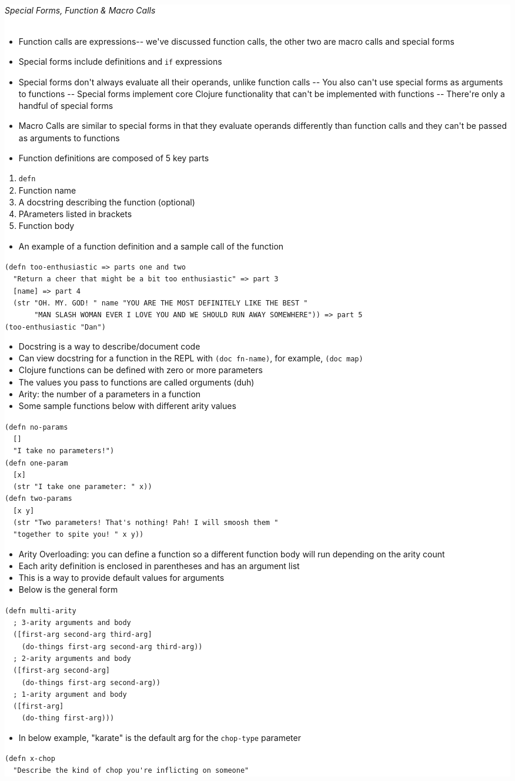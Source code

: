 ###### Special Forms, Function & Macro Calls
- Function calls are expressions-- we've discussed function calls, the other two are macro calls and special forms
- Special forms include definitions and `if` expressions
- Special forms don't always evaluate all their operands, unlike function calls
-- You also can't use special forms as arguments to functions
-- Special forms implement core Clojure functionality that can't be implemented with functions
-- There're only a handful of special forms
- Macro Calls are similar to special forms in that they evaluate operands differently than function calls and they can't be passed as arguments to functions

- Function definitions are composed of 5 key parts
1. `defn`
2. Function name
3. A docstring describing the function (optional)
4. PArameters listed in brackets
5. Function body
- An example of a function definition and a sample call of the function
```
(defn too-enthusiastic => parts one and two
  "Return a cheer that might be a bit too enthusiastic" => part 3
  [name] => part 4
  (str "OH. MY. GOD! " name "YOU ARE THE MOST DEFINITELY LIKE THE BEST "
       "MAN SLASH WOMAN EVER I LOVE YOU AND WE SHOULD RUN AWAY SOMEWHERE")) => part 5
(too-enthusiastic "Dan")
```

- Docstring is a way to describe/document code
- Can view docstring for a function in the REPL with `(doc fn-name)`, for example, `(doc map)`
- Clojure functions can be defined with zero or more parameters
- The values you pass to functions are called orguments (duh)
- Arity: the number of a parameters in a function
- Some sample functions below with different arity values
```
(defn no-params
  []
  "I take no parameters!")
(defn one-param
  [x]
  (str "I take one parameter: " x))
(defn two-params
  [x y]
  (str "Two parameters! That's nothing! Pah! I will smoosh them "
  "together to spite you! " x y))
```
- Arity Overloading: you can define a function so a different function body will run depending on the arity count
- Each arity definition is enclosed in parentheses and has an argument list
- This is a way to provide default values for arguments
- Below is the general form
```
(defn multi-arity
  ; 3-arity arguments and body
  ([first-arg second-arg third-arg]
    (do-things first-arg second-arg third-arg))
  ; 2-arity arguments and body
  ([first-arg second-arg]
    (do-things first-arg second-arg))
  ; 1-arity argument and body
  ([first-arg]
    (do-thing first-arg)))
```
- In below example, "karate" is the default arg for the `chop-type` parameter
```
(defn x-chop
  "Describe the kind of chop you're inflicting on someone"
```